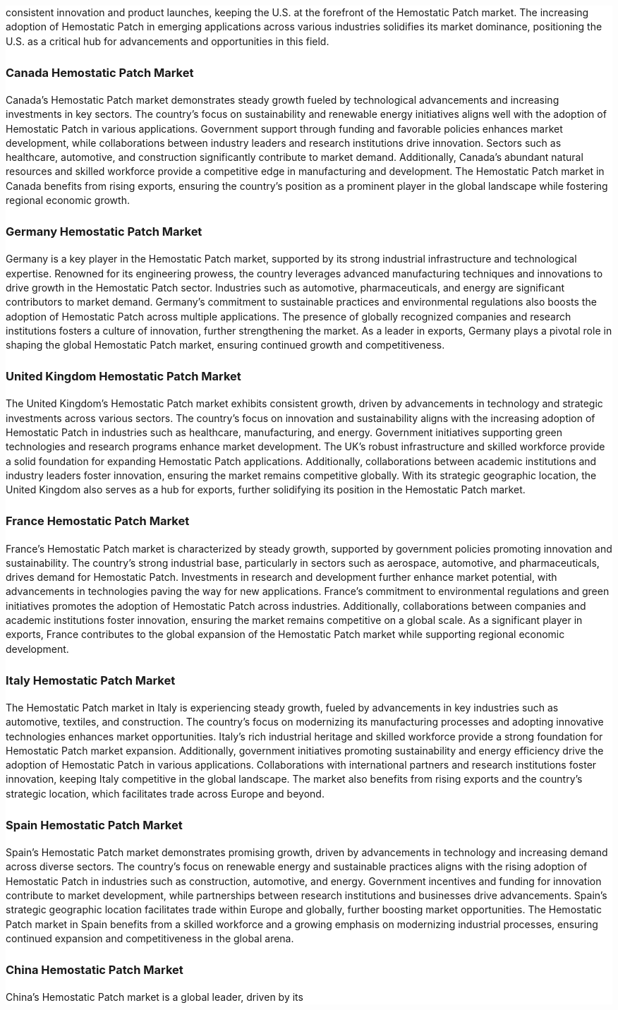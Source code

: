 consistent innovation and product launches, keeping the U.S. at the forefront of the Hemostatic Patch market. The increasing adoption of Hemostatic Patch in emerging applications across various industries solidifies its market dominance, positioning the U.S. as a critical hub for advancements and opportunities in this field.</p><h3>Canada Hemostatic Patch Market</h3><p>Canada&rsquo;s Hemostatic Patch market demonstrates steady growth fueled by technological advancements and increasing investments in key sectors. The country&rsquo;s focus on sustainability and renewable energy initiatives aligns well with the adoption of Hemostatic Patch in various applications. Government support through funding and favorable policies enhances market development, while collaborations between industry leaders and research institutions drive innovation. Sectors such as healthcare, automotive, and construction significantly contribute to market demand. Additionally, Canada&rsquo;s abundant natural resources and skilled workforce provide a competitive edge in manufacturing and development. The Hemostatic Patch market in Canada benefits from rising exports, ensuring the country&rsquo;s position as a prominent player in the global landscape while fostering regional economic growth.</p><h3>Germany Hemostatic Patch Market</h3><p>Germany is a key player in the Hemostatic Patch market, supported by its strong industrial infrastructure and technological expertise. Renowned for its engineering prowess, the country leverages advanced manufacturing techniques and innovations to drive growth in the Hemostatic Patch sector. Industries such as automotive, pharmaceuticals, and energy are significant contributors to market demand. Germany&rsquo;s commitment to sustainable practices and environmental regulations also boosts the adoption of Hemostatic Patch across multiple applications. The presence of globally recognized companies and research institutions fosters a culture of innovation, further strengthening the market. As a leader in exports, Germany plays a pivotal role in shaping the global Hemostatic Patch market, ensuring continued growth and competitiveness.</p><h3>United Kingdom Hemostatic Patch Market</h3><p>The United Kingdom&rsquo;s Hemostatic Patch market exhibits consistent growth, driven by advancements in technology and strategic investments across various sectors. The country&rsquo;s focus on innovation and sustainability aligns with the increasing adoption of Hemostatic Patch in industries such as healthcare, manufacturing, and energy. Government initiatives supporting green technologies and research programs enhance market development. The UK&rsquo;s robust infrastructure and skilled workforce provide a solid foundation for expanding Hemostatic Patch applications. Additionally, collaborations between academic institutions and industry leaders foster innovation, ensuring the market remains competitive globally. With its strategic geographic location, the United Kingdom also serves as a hub for exports, further solidifying its position in the Hemostatic Patch market.</p><h3>France Hemostatic Patch Market</h3><p>France&rsquo;s Hemostatic Patch market is characterized by steady growth, supported by government policies promoting innovation and sustainability. The country&rsquo;s strong industrial base, particularly in sectors such as aerospace, automotive, and pharmaceuticals, drives demand for Hemostatic Patch. Investments in research and development further enhance market potential, with advancements in technologies paving the way for new applications. France&rsquo;s commitment to environmental regulations and green initiatives promotes the adoption of Hemostatic Patch across industries. Additionally, collaborations between companies and academic institutions foster innovation, ensuring the market remains competitive on a global scale. As a significant player in exports, France contributes to the global expansion of the Hemostatic Patch market while supporting regional economic development.</p><h3>Italy Hemostatic Patch Market</h3><p>The Hemostatic Patch market in Italy is experiencing steady growth, fueled by advancements in key industries such as automotive, textiles, and construction. The country&rsquo;s focus on modernizing its manufacturing processes and adopting innovative technologies enhances market opportunities. Italy&rsquo;s rich industrial heritage and skilled workforce provide a strong foundation for Hemostatic Patch market expansion. Additionally, government initiatives promoting sustainability and energy efficiency drive the adoption of Hemostatic Patch in various applications. Collaborations with international partners and research institutions foster innovation, keeping Italy competitive in the global landscape. The market also benefits from rising exports and the country&rsquo;s strategic location, which facilitates trade across Europe and beyond.</p><h3>Spain Hemostatic Patch Market</h3><p>Spain&rsquo;s Hemostatic Patch market demonstrates promising growth, driven by advancements in technology and increasing demand across diverse sectors. The country&rsquo;s focus on renewable energy and sustainable practices aligns with the rising adoption of Hemostatic Patch in industries such as construction, automotive, and energy. Government incentives and funding for innovation contribute to market development, while partnerships between research institutions and businesses drive advancements. Spain&rsquo;s strategic geographic location facilitates trade within Europe and globally, further boosting market opportunities. The Hemostatic Patch market in Spain benefits from a skilled workforce and a growing emphasis on modernizing industrial processes, ensuring continued expansion and competitiveness in the global arena.</p><h3>China Hemostatic Patch Market</h3><p>China&rsquo;s Hemostatic Patch market is a global leader, driven by its